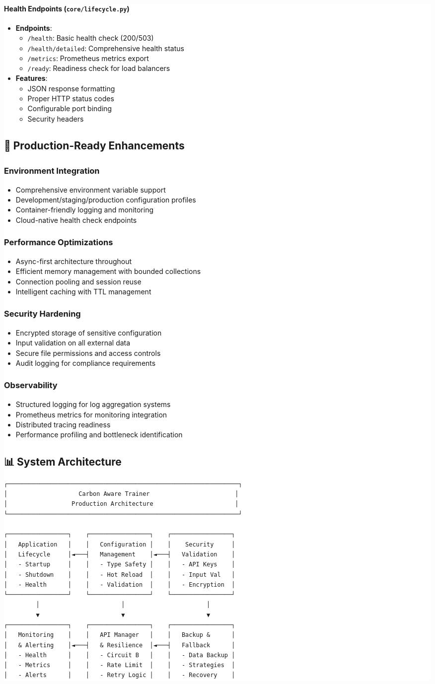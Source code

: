 #### Health Endpoints (`core/lifecycle.py`)
- **Endpoints**:
  - `/health`: Basic health check (200/503)
  - `/health/detailed`: Comprehensive health status
  - `/metrics`: Prometheus metrics export
  - `/ready`: Readiness check for load balancers
- **Features**:
  - JSON response formatting
  - Proper HTTP status codes
  - Configurable port binding
  - Security headers

## 🔧 Production-Ready Enhancements

### Environment Integration
- Comprehensive environment variable support
- Development/staging/production configuration profiles
- Container-friendly logging and monitoring
- Cloud-native health check endpoints

### Performance Optimizations
- Async-first architecture throughout
- Efficient memory management with bounded collections
- Connection pooling and session reuse
- Intelligent caching with TTL management

### Security Hardening
- Encrypted storage of sensitive configuration
- Input validation on all external data
- Secure file permissions and access controls
- Audit logging for compliance requirements

### Observability
- Structured logging for log aggregation systems
- Prometheus metrics for monitoring integration
- Distributed tracing readiness
- Performance profiling and bottleneck identification

## 📊 System Architecture

```
┌─────────────────────────────────────────────────────────────────┐
│                    Carbon Aware Trainer                        │
│                  Production Architecture                       │
└─────────────────────────────────────────────────────────────────┘

┌─────────────────┐    ┌─────────────────┐    ┌─────────────────┐
│   Application   │    │   Configuration │    │    Security     │
│   Lifecycle     │◄───┤   Management    │◄───┤   Validation    │
│   - Startup     │    │   - Type Safety │    │   - API Keys    │
│   - Shutdown    │    │   - Hot Reload  │    │   - Input Val   │
│   - Health      │    │   - Validation  │    │   - Encryption  │
└─────────────────┘    └─────────────────┘    └─────────────────┘
         │                       │                       │
         ▼                       ▼                       ▼
┌─────────────────┐    ┌─────────────────┐    ┌─────────────────┐
│   Monitoring    │    │   API Manager   │    │   Backup &      │
│   & Alerting    │◄───┤   & Resilience  │◄───┤   Fallback      │
│   - Health      │    │   - Circuit B   │    │   - Data Backup │
│   - Metrics     │    │   - Rate Limit  │    │   - Strategies  │
│   - Alerts      │    │   - Retry Logic │    │   - Recovery    │
```
